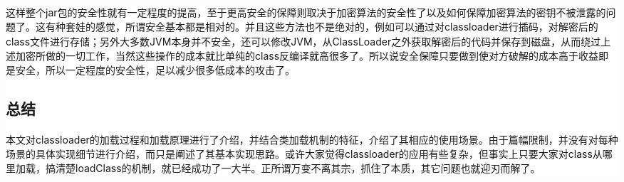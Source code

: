 
这样整个jar包的安全性就有一定程度的提高，至于更高安全的保障则取决于加密算法的安全性了以及如何保障加密算法的密钥不被泄露的问题了。这有种套娃的感觉，所谓安全基本都是相对的。并且这些方法也不是绝对的，例如可以通过对classloader进行插码，对解密后的class文件进行存储；另外大多数JVM本身并不安全，还可以修改JVM，从ClassLoader之外获取解密后的代码并保存到磁盘，从而绕过上述加密所做的一切工作，当然这些操作的成本就比单纯的class反编译就高很多了。所以说安全保障只要做到使对方破解的成本高于收益即是安全，所以一定程度的安全性，足以减少很多低成本的攻击了。

##  总结


本文对classloader的加载过程和加载原理进行了介绍，并结合类加载机制的特征，介绍了其相应的使用场景。由于篇幅限制，并没有对每种场景的具体实现细节进行介绍，而只是阐述了其基本实现思路。或许大家觉得classloader的应用有些复杂，但事实上只要大家对class从哪里加载，搞清楚loadClass的机制，就已经成功了一大半。正所谓万变不离其宗，抓住了本质，其它问题也就迎刃而解了。